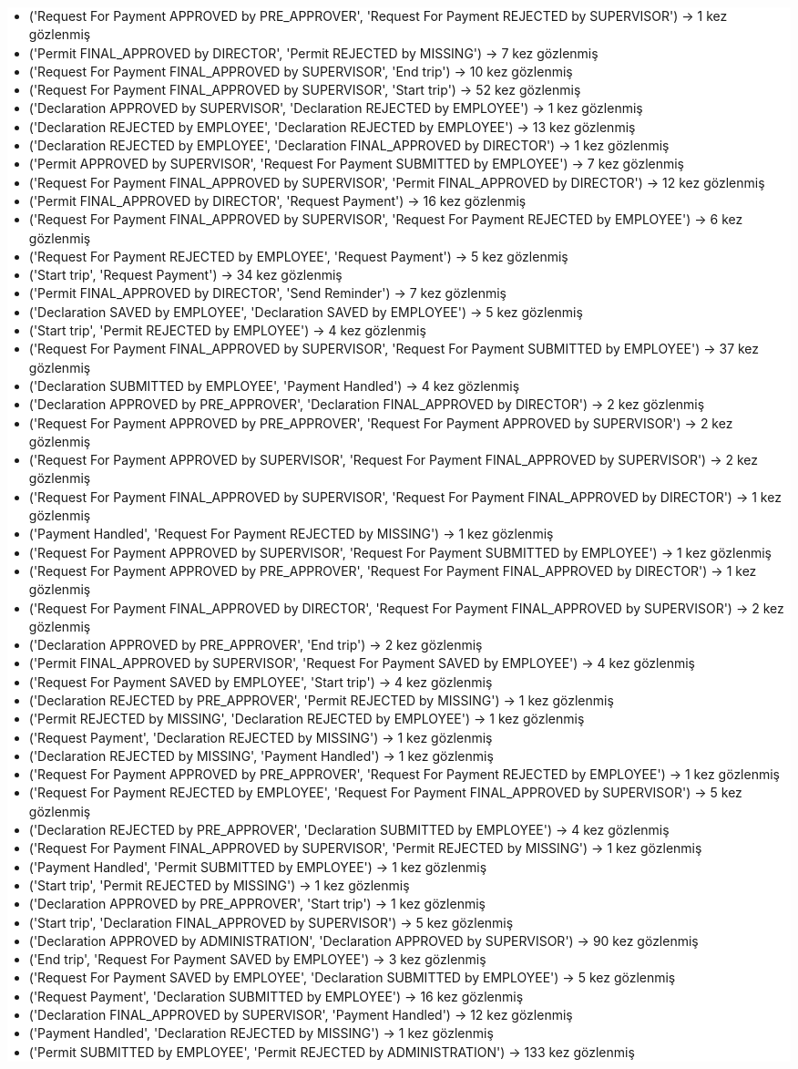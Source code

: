- ('Request For Payment APPROVED by PRE_APPROVER', 'Request For Payment REJECTED by SUPERVISOR') -> 1 kez gözlenmiş
- ('Permit FINAL_APPROVED by DIRECTOR', 'Permit REJECTED by MISSING') -> 7 kez gözlenmiş
- ('Request For Payment FINAL_APPROVED by SUPERVISOR', 'End trip') -> 10 kez gözlenmiş
- ('Request For Payment FINAL_APPROVED by SUPERVISOR', 'Start trip') -> 52 kez gözlenmiş
- ('Declaration APPROVED by SUPERVISOR', 'Declaration REJECTED by EMPLOYEE') -> 1 kez gözlenmiş
- ('Declaration REJECTED by EMPLOYEE', 'Declaration REJECTED by EMPLOYEE') -> 13 kez gözlenmiş
- ('Declaration REJECTED by EMPLOYEE', 'Declaration FINAL_APPROVED by DIRECTOR') -> 1 kez gözlenmiş
- ('Permit APPROVED by SUPERVISOR', 'Request For Payment SUBMITTED by EMPLOYEE') -> 7 kez gözlenmiş
- ('Request For Payment FINAL_APPROVED by SUPERVISOR', 'Permit FINAL_APPROVED by DIRECTOR') -> 12 kez gözlenmiş
- ('Permit FINAL_APPROVED by DIRECTOR', 'Request Payment') -> 16 kez gözlenmiş
- ('Request For Payment FINAL_APPROVED by SUPERVISOR', 'Request For Payment REJECTED by EMPLOYEE') -> 6 kez gözlenmiş
- ('Request For Payment REJECTED by EMPLOYEE', 'Request Payment') -> 5 kez gözlenmiş
- ('Start trip', 'Request Payment') -> 34 kez gözlenmiş
- ('Permit FINAL_APPROVED by DIRECTOR', 'Send Reminder') -> 7 kez gözlenmiş
- ('Declaration SAVED by EMPLOYEE', 'Declaration SAVED by EMPLOYEE') -> 5 kez gözlenmiş
- ('Start trip', 'Permit REJECTED by EMPLOYEE') -> 4 kez gözlenmiş
- ('Request For Payment FINAL_APPROVED by SUPERVISOR', 'Request For Payment SUBMITTED by EMPLOYEE') -> 37 kez gözlenmiş
- ('Declaration SUBMITTED by EMPLOYEE', 'Payment Handled') -> 4 kez gözlenmiş
- ('Declaration APPROVED by PRE_APPROVER', 'Declaration FINAL_APPROVED by DIRECTOR') -> 2 kez gözlenmiş
- ('Request For Payment APPROVED by PRE_APPROVER', 'Request For Payment APPROVED by SUPERVISOR') -> 2 kez gözlenmiş
- ('Request For Payment APPROVED by SUPERVISOR', 'Request For Payment FINAL_APPROVED by SUPERVISOR') -> 2 kez gözlenmiş
- ('Request For Payment FINAL_APPROVED by SUPERVISOR', 'Request For Payment FINAL_APPROVED by DIRECTOR') -> 1 kez gözlenmiş
- ('Payment Handled', 'Request For Payment REJECTED by MISSING') -> 1 kez gözlenmiş
- ('Request For Payment APPROVED by SUPERVISOR', 'Request For Payment SUBMITTED by EMPLOYEE') -> 1 kez gözlenmiş
- ('Request For Payment APPROVED by PRE_APPROVER', 'Request For Payment FINAL_APPROVED by DIRECTOR') -> 1 kez gözlenmiş
- ('Request For Payment FINAL_APPROVED by DIRECTOR', 'Request For Payment FINAL_APPROVED by SUPERVISOR') -> 2 kez gözlenmiş
- ('Declaration APPROVED by PRE_APPROVER', 'End trip') -> 2 kez gözlenmiş
- ('Permit FINAL_APPROVED by SUPERVISOR', 'Request For Payment SAVED by EMPLOYEE') -> 4 kez gözlenmiş
- ('Request For Payment SAVED by EMPLOYEE', 'Start trip') -> 4 kez gözlenmiş
- ('Declaration REJECTED by PRE_APPROVER', 'Permit REJECTED by MISSING') -> 1 kez gözlenmiş
- ('Permit REJECTED by MISSING', 'Declaration REJECTED by EMPLOYEE') -> 1 kez gözlenmiş
- ('Request Payment', 'Declaration REJECTED by MISSING') -> 1 kez gözlenmiş
- ('Declaration REJECTED by MISSING', 'Payment Handled') -> 1 kez gözlenmiş
- ('Request For Payment APPROVED by PRE_APPROVER', 'Request For Payment REJECTED by EMPLOYEE') -> 1 kez gözlenmiş
- ('Request For Payment REJECTED by EMPLOYEE', 'Request For Payment FINAL_APPROVED by SUPERVISOR') -> 5 kez gözlenmiş
- ('Declaration REJECTED by PRE_APPROVER', 'Declaration SUBMITTED by EMPLOYEE') -> 4 kez gözlenmiş
- ('Request For Payment FINAL_APPROVED by SUPERVISOR', 'Permit REJECTED by MISSING') -> 1 kez gözlenmiş
- ('Payment Handled', 'Permit SUBMITTED by EMPLOYEE') -> 1 kez gözlenmiş
- ('Start trip', 'Permit REJECTED by MISSING') -> 1 kez gözlenmiş
- ('Declaration APPROVED by PRE_APPROVER', 'Start trip') -> 1 kez gözlenmiş
- ('Start trip', 'Declaration FINAL_APPROVED by SUPERVISOR') -> 5 kez gözlenmiş
- ('Declaration APPROVED by ADMINISTRATION', 'Declaration APPROVED by SUPERVISOR') -> 90 kez gözlenmiş
- ('End trip', 'Request For Payment SAVED by EMPLOYEE') -> 3 kez gözlenmiş
- ('Request For Payment SAVED by EMPLOYEE', 'Declaration SUBMITTED by EMPLOYEE') -> 5 kez gözlenmiş
- ('Request Payment', 'Declaration SUBMITTED by EMPLOYEE') -> 16 kez gözlenmiş
- ('Declaration FINAL_APPROVED by SUPERVISOR', 'Payment Handled') -> 12 kez gözlenmiş
- ('Payment Handled', 'Declaration REJECTED by MISSING') -> 1 kez gözlenmiş
- ('Permit SUBMITTED by EMPLOYEE', 'Permit REJECTED by ADMINISTRATION') -> 133 kez gözlenmiş